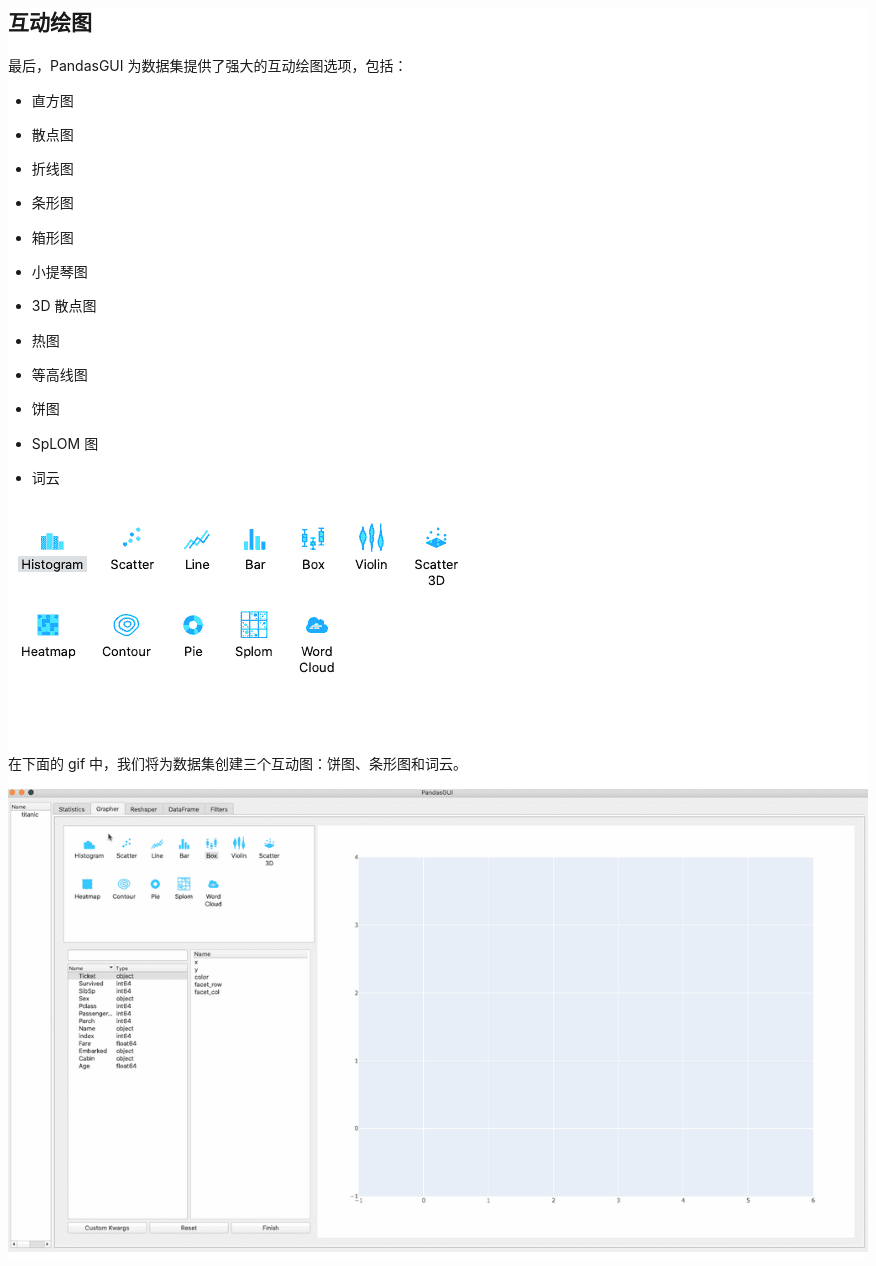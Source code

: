 ## 互动绘图

最后，PandasGUI 为数据集提供了强大的互动绘图选项，包括：

+   直方图

+   散点图

+   折线图

+   条形图

+   箱形图

+   小提琴图

+   3D 散点图

+   热图

+   等高线图

+   饼图

+   SpLOM 图

+   词云

![用 PandasGUI 革新数据分析](img/44b13e642c1067a73c6ce7863baca992.png)

在下面的 gif 中，我们将为数据集创建三个互动图：饼图、条形图和词云。

![用 PandasGUI 革新数据分析](img/b4357f339432d3f92e8989d8c022c70f.png)

